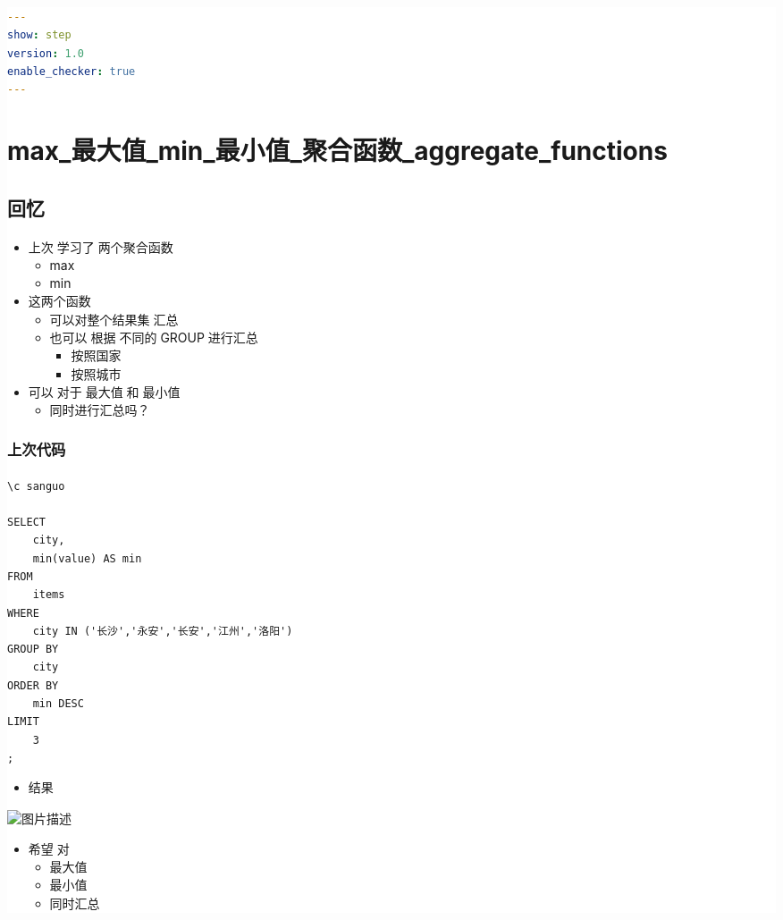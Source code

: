 ```yaml
---
show: step
version: 1.0
enable_checker: true
---
```


#  max_最大值_min_最小值_聚合函数_aggregate_functions  

##  回忆

- 上次 学习了 两个聚合函数
	- max
	- min
- 这两个函数
	- 可以对整个结果集 汇总
	- 也可以 根据 不同的 GROUP 进行汇总
		- 按照国家
		- 按照城市
- 可以 对于 最大值 和 最小值 
	- 同时进行汇总吗？

### 上次代码

```
\c sanguo

SELECT 
    city,
    min(value) AS min
FROM
    items
WHERE
    city IN ('长沙','永安','长安','江州','洛阳')
GROUP BY
    city
ORDER BY
    min DESC
LIMIT
	3
;
```

- 结果

![图片描述](https://doc.shiyanlou.com/courses/uid1190679-20230819-1692438043237)

- 希望 对 
	- 最大值
	- 最小值
	- 同时汇总
